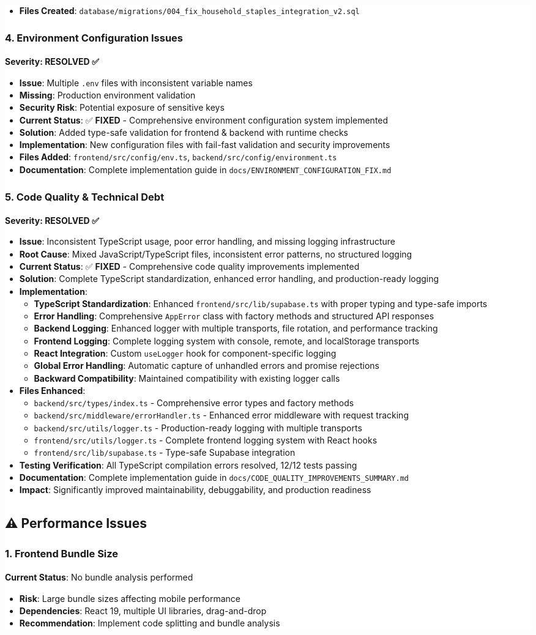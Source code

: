 - **Files Created**: `database/migrations/004_fix_household_staples_integration_v2.sql`

### 4. **Environment Configuration Issues**
**Severity: RESOLVED ✅**
- **Issue**: Multiple `.env` files with inconsistent variable names
- **Missing**: Production environment validation
- **Security Risk**: Potential exposure of sensitive keys
- **Current Status**: ✅ **FIXED** - Comprehensive environment configuration system implemented
- **Solution**: Added type-safe validation for frontend & backend with runtime checks
- **Implementation**: New configuration files with fail-fast validation and security improvements
- **Files Added**: `frontend/src/config/env.ts`, `backend/src/config/environment.ts`
- **Documentation**: Complete implementation guide in `docs/ENVIRONMENT_CONFIGURATION_FIX.md`

### 5. **Code Quality & Technical Debt**
**Severity: RESOLVED ✅**
- **Issue**: Inconsistent TypeScript usage, poor error handling, and missing logging infrastructure
- **Root Cause**: Mixed JavaScript/TypeScript files, inconsistent error patterns, no structured logging
- **Current Status**: ✅ **FIXED** - Comprehensive code quality improvements implemented
- **Solution**: Complete TypeScript standardization, enhanced error handling, and production-ready logging
- **Implementation**: 
  - **TypeScript Standardization**: Enhanced `frontend/src/lib/supabase.ts` with proper typing and type-safe imports
  - **Error Handling**: Comprehensive `AppError` class with factory methods and structured API responses
  - **Backend Logging**: Enhanced logger with multiple transports, file rotation, and performance tracking
  - **Frontend Logging**: Complete logging system with console, remote, and localStorage transports
  - **React Integration**: Custom `useLogger` hook for component-specific logging
  - **Global Error Handling**: Automatic capture of unhandled errors and promise rejections
  - **Backward Compatibility**: Maintained compatibility with existing logger calls
- **Files Enhanced**: 
  - `backend/src/types/index.ts` - Comprehensive error types and factory methods
  - `backend/src/middleware/errorHandler.ts` - Enhanced error middleware with request tracking
  - `backend/src/utils/logger.ts` - Production-ready logging with multiple transports
  - `frontend/src/utils/logger.ts` - Complete frontend logging system with React hooks
  - `frontend/src/lib/supabase.ts` - Type-safe Supabase integration
- **Testing Verification**: All TypeScript compilation errors resolved, 12/12 tests passing
- **Documentation**: Complete implementation guide in `docs/CODE_QUALITY_IMPROVEMENTS_SUMMARY.md`
- **Impact**: Significantly improved maintainability, debuggability, and production readiness

## ⚠️ Performance Issues

### 1. **Frontend Bundle Size**
**Current Status**: No bundle analysis performed
- **Risk**: Large bundle sizes affecting mobile performance
- **Dependencies**: React 19, multiple UI libraries, drag-and-drop
- **Recommendation**: Implement code splitting and bundle analysis
